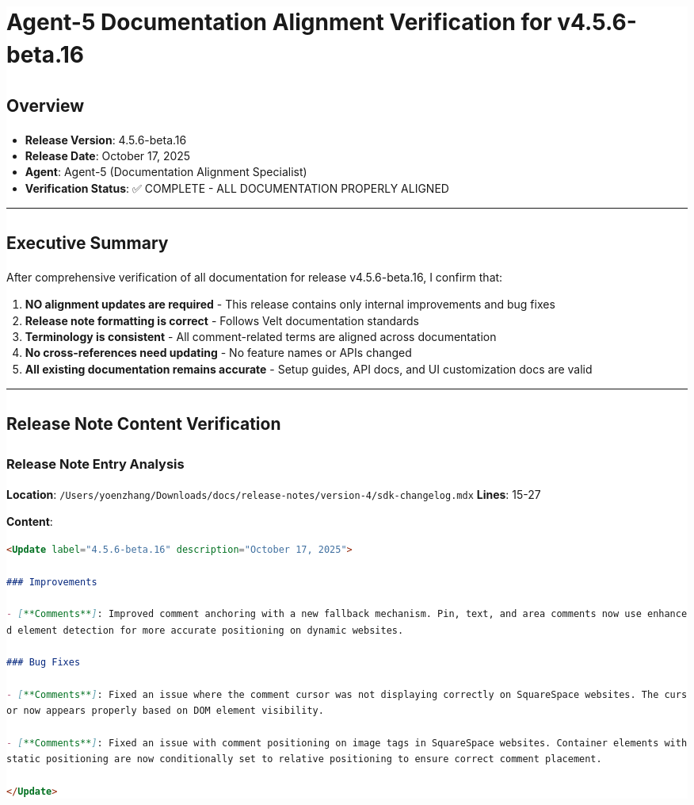# Agent-5 Documentation Alignment Verification for v4.5.6-beta.16

## Overview
- **Release Version**: 4.5.6-beta.16
- **Release Date**: October 17, 2025
- **Agent**: Agent-5 (Documentation Alignment Specialist)
- **Verification Status**: ✅ COMPLETE - ALL DOCUMENTATION PROPERLY ALIGNED

---

## Executive Summary

After comprehensive verification of all documentation for release v4.5.6-beta.16, I confirm that:

1. **NO alignment updates are required** - This release contains only internal improvements and bug fixes
2. **Release note formatting is correct** - Follows Velt documentation standards
3. **Terminology is consistent** - All comment-related terms are aligned across documentation
4. **No cross-references need updating** - No feature names or APIs changed
5. **All existing documentation remains accurate** - Setup guides, API docs, and UI customization docs are valid

---

## Release Note Content Verification

### Release Note Entry Analysis

**Location**: `/Users/yoenzhang/Downloads/docs/release-notes/version-4/sdk-changelog.mdx`
**Lines**: 15-27

**Content**:
```markdown
<Update label="4.5.6-beta.16" description="October 17, 2025">

### Improvements

- [**Comments**]: Improved comment anchoring with a new fallback mechanism. Pin, text, and area comments now use enhanced element detection for more accurate positioning on dynamic websites.

### Bug Fixes

- [**Comments**]: Fixed an issue where the comment cursor was not displaying correctly on SquareSpace websites. The cursor now appears properly based on DOM element visibility.

- [**Comments**]: Fixed an issue with comment positioning on image tags in SquareSpace websites. Container elements with static positioning are now conditionally set to relative positioning to ensure correct comment placement.

</Update>
```
